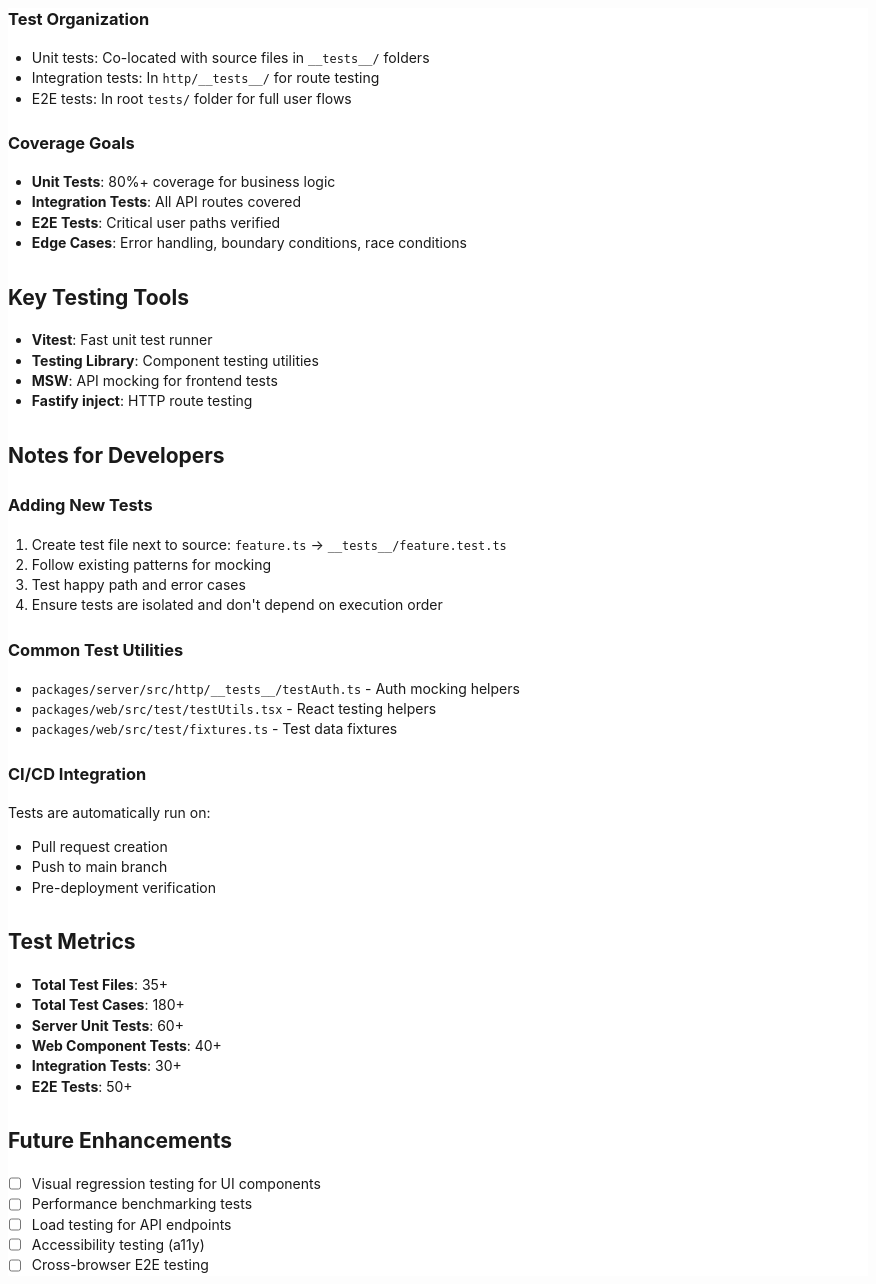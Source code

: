 ### Test Organization
- Unit tests: Co-located with source files in `__tests__/` folders
- Integration tests: In `http/__tests__/` for route testing
- E2E tests: In root `tests/` folder for full user flows

### Coverage Goals
- **Unit Tests**: 80%+ coverage for business logic
- **Integration Tests**: All API routes covered
- **E2E Tests**: Critical user paths verified
- **Edge Cases**: Error handling, boundary conditions, race conditions

## Key Testing Tools
- **Vitest**: Fast unit test runner
- **Testing Library**: Component testing utilities
- **MSW**: API mocking for frontend tests
- **Fastify inject**: HTTP route testing

## Notes for Developers

### Adding New Tests
1. Create test file next to source: `feature.ts` → `__tests__/feature.test.ts`
2. Follow existing patterns for mocking
3. Test happy path and error cases
4. Ensure tests are isolated and don't depend on execution order

### Common Test Utilities
- `packages/server/src/http/__tests__/testAuth.ts` - Auth mocking helpers
- `packages/web/src/test/testUtils.tsx` - React testing helpers
- `packages/web/src/test/fixtures.ts` - Test data fixtures

### CI/CD Integration
Tests are automatically run on:
- Pull request creation
- Push to main branch
- Pre-deployment verification

## Test Metrics
- **Total Test Files**: 35+
- **Total Test Cases**: 180+
- **Server Unit Tests**: 60+
- **Web Component Tests**: 40+
- **Integration Tests**: 30+
- **E2E Tests**: 50+

## Future Enhancements
- [ ] Visual regression testing for UI components
- [ ] Performance benchmarking tests
- [ ] Load testing for API endpoints
- [ ] Accessibility testing (a11y)
- [ ] Cross-browser E2E testing
